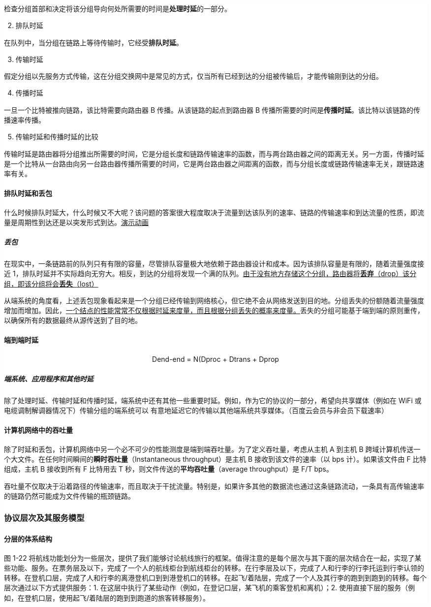 检查分组首部和决定将该分组导向何处所需要的时间是**处理时延**的一部分。

2. 排队时延

在队列中，当分组在链路上等待传输时，它经受**排队时延**。

3. 传输时延

假定分组以先服务方式传输，这在分组交换网中是常见的方式，仅当所有已经到达的分组被传输后，才能传输刚到达的分组。

4. 传播时延

一旦一个比特被推向链路，该比特需要向路由器 B 传播。从该链路的起点到路由器 B 传播所需要的时间是**传播时延**。该比特以该链路的传播速率传播。

5. 传输时延和传播时延的比较

传输时延是路由器将分组推出所需要的时间，它是分组长度和链路传输速率的函数，而与两台路由器之间的距离无关。另一方面，传播时延是一个比特从一台路由向另一台路由器传播所需要的时间，它是两台路由器之间距离的函数，而与分组长度或链路传输速率无关，跟链路速率有关。

#### 排队时延和丢包

什么时候排队时延大，什么时候又不大呢？该问题的答案很大程度取决于流量到达该队列的速率、链路的传输速率和到达流量的性质，即流量是周期性到达还是以突发形式到达。[演示动画](https://media.pearsoncmg.com/aw/ecs_kurose_compnetwork_7/cw/content/interactiveanimations/queuing-loss-applet/index.html)

##### 丢包

在现实中，一条链路前的队列只有有限的容量，尽管排队容量极大地依赖于路由器设计和成本。因为该排队容量是有限的，随着流量强度接近 1，排队时延并不实际趋向无穷大。相反，到达的分组将发现一个满的队列。<u>由于没有地方存储这个分组，路由器将**丢弃**（drop）该分组，即该分组将会**丢失**（lost）</u>

从端系统的角度看，上述丢包现象看起来是一个分组已经传输到网络核心，但它绝不会从网络发送到目的地。分组丢失的份额随着流量强度增加而增加。因此，<u>一个结点的性能常常不仅根据时延来度量，而且根据分组丢失的概率来度量。</u>丢失的分组可能基于端到端的原则重传，以确保所有的数据最终从源传送到了目的地。

#### 端到端时延

<center>Dend-end = N(Dproc + Dtrans + Dprop</center>

##### 端系统、应用程序和其他时延

除了处理时延、传输时延和传播时延，端系统中还有其他一些重要时延。例如，作为它的协议的一部分，希望向共享媒体（例如在 WiFi 或电缆调制解调器情况下）传输分组的端系统可以 有意地延迟它的传输以其他端系统共享媒体。（百度云会员与非会员下载速率）

#### 计算机网络中的吞吐量

除了时延和丢包，计算机网络中另一个必不可少的性能测度是端到端吞吐量。为了定义吞吐量，考虑从主机 A 到主机 B 跨域计算机传送一个大文件。在任何时间瞬间的**瞬时吞吐量**（Instantaneous throughput）是主机 B 接收到该文件的速率（以 bps 计）。如果该文件由 F 比特组成，主机 B 接收到所有 F 比特用去 T 秒，则文件传送的**平均吞吐量**（average throughput）是 F/T bps。

吞吐量不仅取决于沿着路径的传输速率，而且取决于干扰流量。特别是，如果许多其他的数据流也通过这条链路流动，一条具有高传输速率的链路仍然可能成为文件传输的瓶颈链路。

### 协议层次及其服务模型

#### 分层的体系结构

图 1-22 将航线功能划分为一些层次，提供了我们能够讨论航线旅行的框架。值得注意的是每个层次与其下面的层次结合在一起，实现了某些功能、服务。在票务层及以下，完成了一个人的航线柜台到航线柜台的转移。在行李层及以下，完成了人和行李的行李托运到行李认领的转移。在登机口层，完成了人和行李的离港登机口到到港登机口的转移。在起飞/着陆层，完成了一个人及其行李的跑到到跑到的转移。每个层次通过以下方式提供服务：1. 在这层中执行了某些动作（例如，在登记口层，某飞机的乘客登机和离机）；2. 使用直接下层的服务（例如，在登机口层，使用起飞/着陆层的跑到到跑道的旅客转移服务）。

